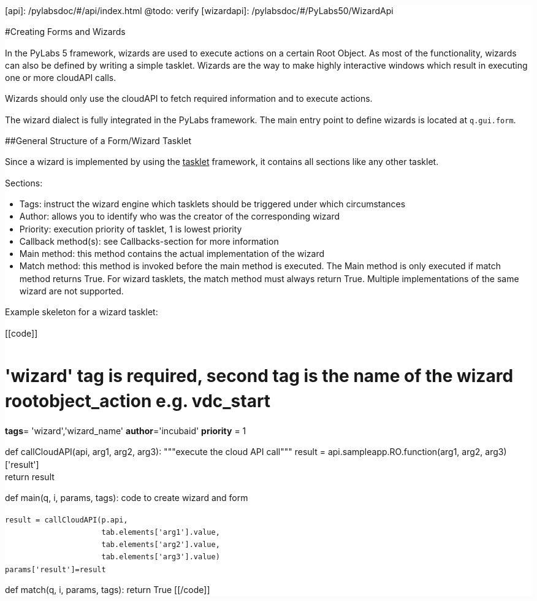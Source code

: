 [tasklet]: /pylabsdoc/#/PyLabs50/Tasklets
[pyappdir]: /pylabsdoc/#/PyLabs50/SampleApp
[actiontasklet]: /pylabsdoc/#/PyLabs50/ActionTasklet
[formapi]: /pylabsdoc/#/PyLabs50/FormWizard
[modeling]: /pylabsdoc/#/PyLabs50/Modeling
[api]:  /pylabsdoc/#/api/index.html @todo: verify
[wizardapi]: /pylabsdoc/#/PyLabs50/WizardApi


#Creating Forms and Wizards

In the PyLabs 5 framework, wizards are used to execute actions on a certain Root Object. As most of the functionality, wizards can also be defined by writing a simple tasklet.
Wizards are the way to make highly interactive windows which result in executing one or more cloudAPI calls.

Wizards should only use the cloudAPI to fetch required information and to execute actions.

The wizard dialect is fully integrated in the PyLabs framework. The main entry point to define wizards is located at `q.gui.form`.


##General Structure of a Form/Wizard Tasklet

Since a wizard is implemented by using the [tasklet][] framework, it contains all sections like any other tasklet.

Sections:

* Tags: instruct the wizard engine which tasklets should be triggered under which circumstances
* Author: allows you to identify who was the creator of the corresponding wizard
* Priority: execution priority of tasklet, 1 is lowest priority
* Callback method(s): see Callbacks-section for more information
* Main method: this method contains the actual implementation of the wizard
* Match method: this method is invoked before the main method is executed. The Main method is only executed if match method returns True. For wizard tasklets, the match method must always return True. Multiple implementations of the same wizard are not supported.

Example skeleton for a wizard tasklet:

[[code]]
# 'wizard' tag is required, second tag is the name of the wizard rootobject_action e.g. vdc_start
__tags__= 'wizard','wizard_name'
__author__='incubaid'
__priority__ = 1
    
def callCloudAPI(api, arg1, arg2, arg3):
    """execute the cloud API call"""
 	result = api.sampleapp.RO.function(arg1, arg2, arg3)['result']    
    return result

def main(q, i, params, tags):
    code to create wizard and form

    result = callCloudAPI(p.api, 
                          tab.elements['arg1'].value,
                          tab.elements['arg2'].value,
                          tab.elements['arg3'].value)
    params['result']=result
   
def match(q, i, params, tags):
    return True
[[/code]]    
